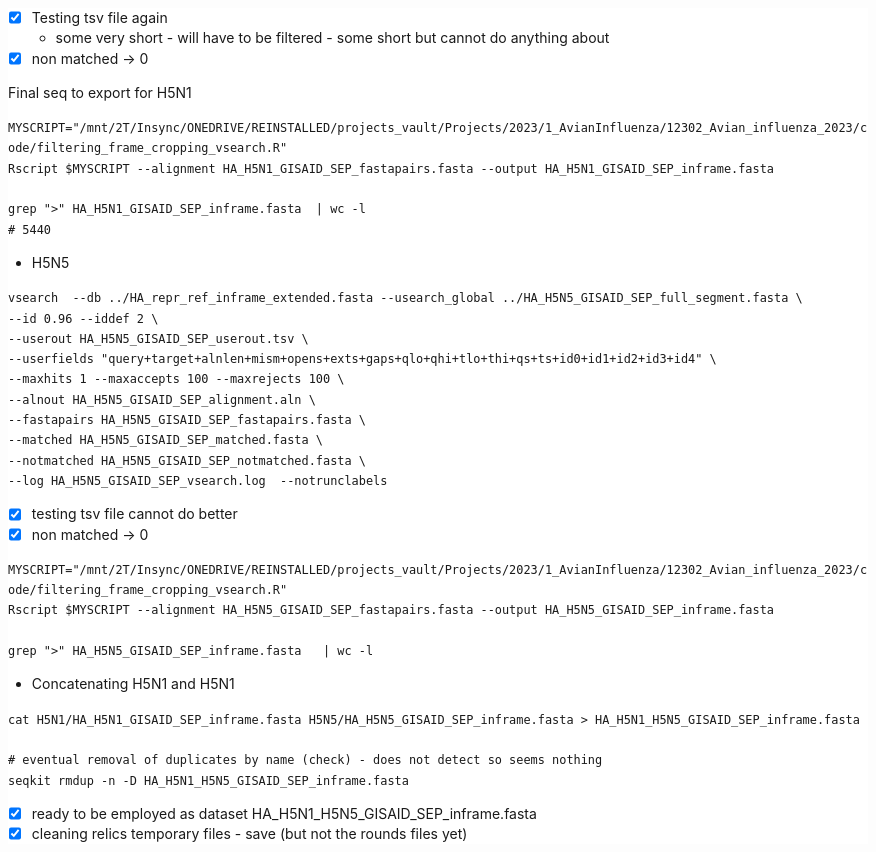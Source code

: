 - [x] Testing tsv file again 
	- some very short - will have to be filtered  - some short but cannot do anything about 
- [x] non matched -> 0

Final seq to export  for H5N1 

```shell 
MYSCRIPT="/mnt/2T/Insync/ONEDRIVE/REINSTALLED/projects_vault/Projects/2023/1_AvianInfluenza/12302_Avian_influenza_2023/code/filtering_frame_cropping_vsearch.R"
Rscript $MYSCRIPT --alignment HA_H5N1_GISAID_SEP_fastapairs.fasta --output HA_H5N1_GISAID_SEP_inframe.fasta 

grep ">" HA_H5N1_GISAID_SEP_inframe.fasta  | wc -l
# 5440 
```


- H5N5
> 
```sheel 
vsearch  --db ../HA_repr_ref_inframe_extended.fasta --usearch_global ../HA_H5N5_GISAID_SEP_full_segment.fasta \
--id 0.96 --iddef 2 \
--userout HA_H5N5_GISAID_SEP_userout.tsv \
--userfields "query+target+alnlen+mism+opens+exts+gaps+qlo+qhi+tlo+thi+qs+ts+id0+id1+id2+id3+id4" \
--maxhits 1 --maxaccepts 100 --maxrejects 100 \
--alnout HA_H5N5_GISAID_SEP_alignment.aln \
--fastapairs HA_H5N5_GISAID_SEP_fastapairs.fasta \
--matched HA_H5N5_GISAID_SEP_matched.fasta \
--notmatched HA_H5N5_GISAID_SEP_notmatched.fasta \
--log HA_H5N5_GISAID_SEP_vsearch.log  --notrunclabels 
```

- [x] testing tsv file  cannot do better 
- [x] non matched -> 0

```
MYSCRIPT="/mnt/2T/Insync/ONEDRIVE/REINSTALLED/projects_vault/Projects/2023/1_AvianInfluenza/12302_Avian_influenza_2023/code/filtering_frame_cropping_vsearch.R"
Rscript $MYSCRIPT --alignment HA_H5N5_GISAID_SEP_fastapairs.fasta --output HA_H5N5_GISAID_SEP_inframe.fasta 

grep ">" HA_H5N5_GISAID_SEP_inframe.fasta   | wc -l

```

- Concatenating  H5N1 and H5N1 

```
cat H5N1/HA_H5N1_GISAID_SEP_inframe.fasta H5N5/HA_H5N5_GISAID_SEP_inframe.fasta > HA_H5N1_H5N5_GISAID_SEP_inframe.fasta

# eventual removal of duplicates by name (check) - does not detect so seems nothing 
seqkit rmdup -n -D HA_H5N1_H5N5_GISAID_SEP_inframe.fasta 
```

- [x] ready to be employed as dataset  HA_H5N1_H5N5_GISAID_SEP_inframe.fasta  
- [x] cleaning relics temporary files - save (but not the rounds files yet)
